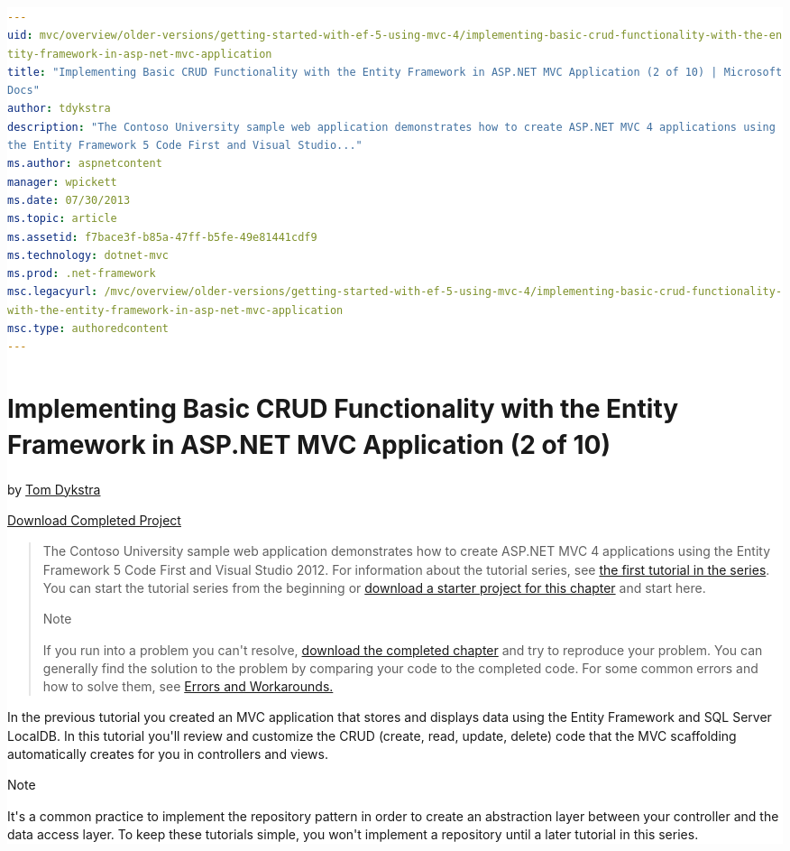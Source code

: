 ```yaml
---
uid: mvc/overview/older-versions/getting-started-with-ef-5-using-mvc-4/implementing-basic-crud-functionality-with-the-entity-framework-in-asp-net-mvc-application
title: "Implementing Basic CRUD Functionality with the Entity Framework in ASP.NET MVC Application (2 of 10) | Microsoft Docs"
author: tdykstra
description: "The Contoso University sample web application demonstrates how to create ASP.NET MVC 4 applications using the Entity Framework 5 Code First and Visual Studio..."
ms.author: aspnetcontent
manager: wpickett
ms.date: 07/30/2013
ms.topic: article
ms.assetid: f7bace3f-b85a-47ff-b5fe-49e81441cdf9
ms.technology: dotnet-mvc
ms.prod: .net-framework
msc.legacyurl: /mvc/overview/older-versions/getting-started-with-ef-5-using-mvc-4/implementing-basic-crud-functionality-with-the-entity-framework-in-asp-net-mvc-application
msc.type: authoredcontent
---
```

Implementing Basic CRUD Functionality with the Entity Framework in ASP.NET MVC Application (2 of 10)
====================
by [Tom Dykstra](https://github.com/tdykstra)

[Download Completed Project](http://code.msdn.microsoft.com/Getting-Started-with-dd0e2ed8)

> The Contoso University sample web application demonstrates how to create ASP.NET MVC 4 applications using the Entity Framework 5 Code First and Visual Studio 2012. For information about the tutorial series, see [the first tutorial in the series](creating-an-entity-framework-data-model-for-an-asp-net-mvc-application.md). You can start the tutorial series from the beginning or [download a starter project for this chapter](building-the-ef5-mvc4-chapter-downloads.md) and start here.
> 
> > [!NOTE] 
> > 
> > If you run into a problem you can't resolve, [download the completed chapter](building-the-ef5-mvc4-chapter-downloads.md) and try to reproduce your problem. You can generally find the solution to the problem by comparing your code to the completed code. For some common errors and how to solve them, see [Errors and Workarounds.](advanced-entity-framework-scenarios-for-an-mvc-web-application.md#errors)


In the previous tutorial you created an MVC application that stores and displays data using the Entity Framework and SQL Server LocalDB. In this tutorial you'll review and customize the CRUD (create, read, update, delete) code that the MVC scaffolding automatically creates for you in controllers and views.

> [!NOTE]
> It's a common practice to implement the repository pattern in order to create an abstraction layer between your controller and the data access layer. To keep these tutorials simple, you won't implement a repository until a later tutorial in this series.

